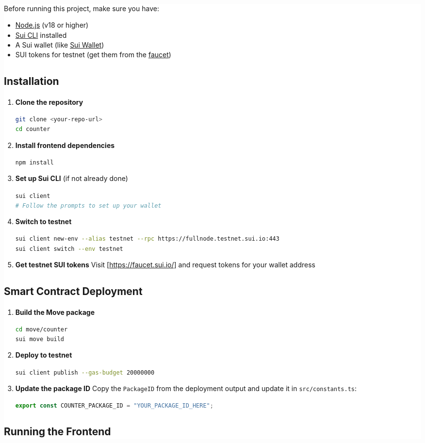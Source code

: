 Before running this project, make sure you have:

- [Node.js](https://nodejs.org/) (v18 or higher)
- [Sui CLI](https://docs.sui.io/guides/developer/getting-started/sui-install) installed
- A Sui wallet (like [Sui Wallet](https://chrome.google.com/webstore/detail/sui-wallet/opcgpfmipidbgpenhmajoajpbobppdil))
- SUI tokens for testnet (get them from the [faucet](https://faucet.sui.io/))

## Installation

1. **Clone the repository**
   ```bash
   git clone <your-repo-url>
   cd counter
   ```

2. **Install frontend dependencies**
   ```bash
   npm install
   ```

3. **Set up Sui CLI** (if not already done)
   ```bash
   sui client
   # Follow the prompts to set up your wallet
   ```

4. **Switch to testnet**
   ```bash
   sui client new-env --alias testnet --rpc https://fullnode.testnet.sui.io:443
   sui client switch --env testnet
   ```

5. **Get testnet SUI tokens**
   Visit [https://faucet.sui.io/] and request tokens for your wallet address

## Smart Contract Deployment

1. **Build the Move package**
   ```bash
   cd move/counter
   sui move build
   ```

2. **Deploy to testnet**
   ```bash
   sui client publish --gas-budget 20000000
   ```

3. **Update the package ID**
   Copy the `PackageID` from the deployment output and update it in `src/constants.ts`:
   ```typescript
   export const COUNTER_PACKAGE_ID = "YOUR_PACKAGE_ID_HERE";
   ```

## Running the Frontend
